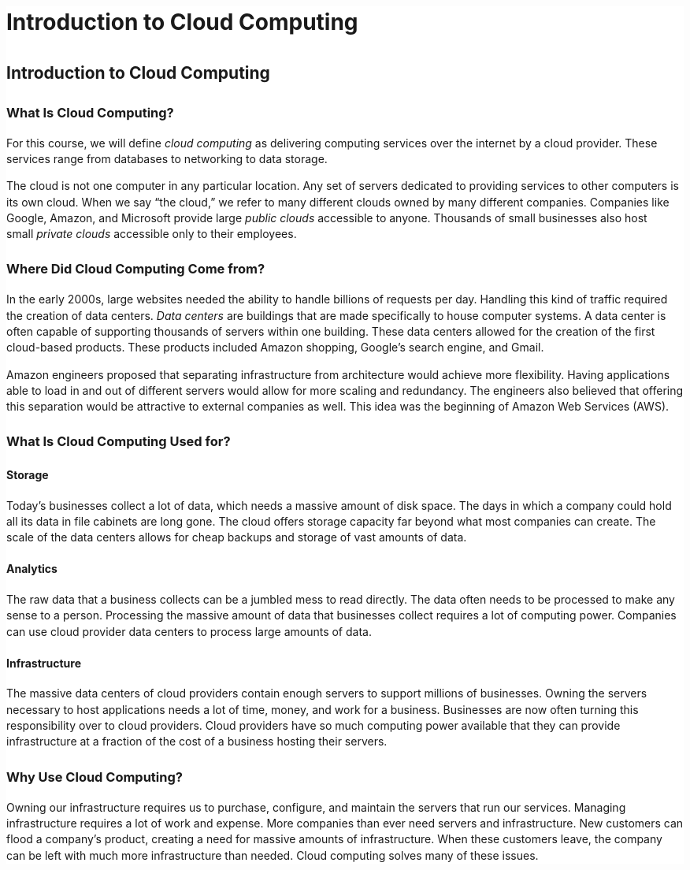 # Introduction to Cloud Computing

## Introduction to Cloud Computing

### What Is Cloud Computing?
For this course, we will define _cloud computing_ as delivering computing services over the internet by a cloud provider. These services range from databases to networking to data storage.

The cloud is not one computer in any particular location. Any set of servers dedicated to providing services to other computers is its own cloud. When we say “the cloud,” we refer to many different clouds owned by many different companies. Companies like Google, Amazon, and Microsoft provide large _public clouds_ accessible to anyone. Thousands of small businesses also host small _private clouds_ accessible only to their employees.

### Where Did Cloud Computing Come from?
In the early 2000s, large websites needed the ability to handle billions of requests per day. Handling this kind of traffic required the creation of data centers. _Data centers_ are buildings that are made specifically to house computer systems. A data center is often capable of supporting thousands of servers within one building. These data centers allowed for the creation of the first cloud-based products. These products included Amazon shopping, Google’s search engine, and Gmail.

Amazon engineers proposed that separating infrastructure from architecture would achieve more flexibility. Having applications able to load in and out of different servers would allow for more scaling and redundancy. The engineers also believed that offering this separation would be attractive to external companies as well. This idea was the beginning of Amazon Web Services (AWS).

### What Is Cloud Computing Used for?

#### Storage
Today’s businesses collect a lot of data, which needs a massive amount of disk space. The days in which a company could hold all its data in file cabinets are long gone. The cloud offers storage capacity far beyond what most companies can create. The scale of the data centers allows for cheap backups and storage of vast amounts of data.

#### Analytics
The raw data that a business collects can be a jumbled mess to read directly. The data often needs to be processed to make any sense to a person. Processing the massive amount of data that businesses collect requires a lot of computing power. Companies can use cloud provider data centers to process large amounts of data.

#### Infrastructure
The massive data centers of cloud providers contain enough servers to support millions of businesses. Owning the servers necessary to host applications needs a lot of time, money, and work for a business. Businesses are now often turning this responsibility over to cloud providers. Cloud providers have so much computing power available that they can provide infrastructure at a fraction of the cost of a business hosting their servers.

### Why Use Cloud Computing?
Owning our infrastructure requires us to purchase, configure, and maintain the servers that run our services. Managing infrastructure requires a lot of work and expense. More companies than ever need servers and infrastructure. New customers can flood a company’s product, creating a need for massive amounts of infrastructure. When these customers leave, the company can be left with much more infrastructure than needed. Cloud computing solves many of these issues.
